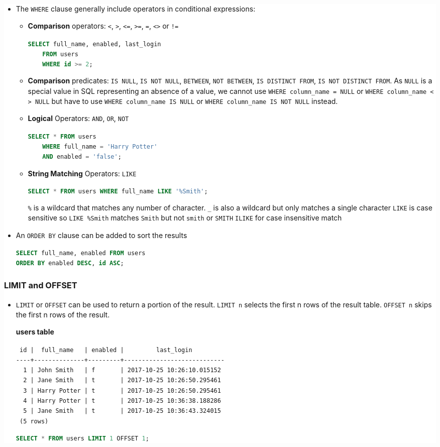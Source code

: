 - The `WHERE` clause generally include operators in conditional expressions:
	- **Comparison** operators: `<`, `>`, `<=`, `>=`, `=`, `<>` or `!=`
		```sql
		SELECT full_name, enabled, last_login
			FROM users
		    WHERE id >= 2;
		```
	
	- **Comparison** predicates: `IS NULL`, `IS NOT NULL`, `BETWEEN`, `NOT BETWEEN`, `IS DISTINCT FROM`, `IS NOT DISTINCT FROM`. As `NULL` is a special value in SQL representing an absence of a value, we cannot use `WHERE column_name = NULL` or `WHERE column_name <> NULL` but have to use `WHERE column_name IS NULL`  or `WHERE column_name IS NOT NULL` instead.
	
	- **Logical** Operators: `AND`, `OR`, `NOT`
		```sql
		SELECT * FROM users
			WHERE full_name = 'Harry Potter'
		    AND enabled = 'false';
		```
	
	- **String Matching** Operators: `LIKE`
		```sql
		SELECT * FROM users WHERE full_name LIKE '%Smith';
		```
		`%` is a wildcard that matches any number of character.
		`_` is also a wildcard but only matches a single character
		`LIKE` is case sensitive so `LIKE %Smith` matches `Smith` but not `smith` or `SMITH`
		`ILIKE` for case insensitive match 

- An `ORDER BY` clause can be added to sort the results
	```sql
	SELECT full_name, enabled FROM users
	ORDER BY enabled DESC, id ASC;
	```

### LIMIT and OFFSET
- `LIMIT` or `OFFSET` can be used to return a portion of the result. `LIMIT n` selects the first n rows of the result table. `OFFSET n` skips the first n rows of the result.

	**users table**
	```plaintext
	 id |  full_name   | enabled |         last_login
	----+--------------+---------+----------------------------
	  1 | John Smith   | f       | 2017-10-25 10:26:10.015152
	  2 | Jane Smith   | t       | 2017-10-25 10:26:50.295461
	  3 | Harry Potter | t       | 2017-10-25 10:26:50.295461
	  4 | Harry Potter | t       | 2017-10-25 10:36:38.188286
	  5 | Jane Smith   | t       | 2017-10-25 10:36:43.324015
	 (5 rows)
	```

	```sql
	SELECT * FROM users LIMIT 1 OFFSET 1;
	```
